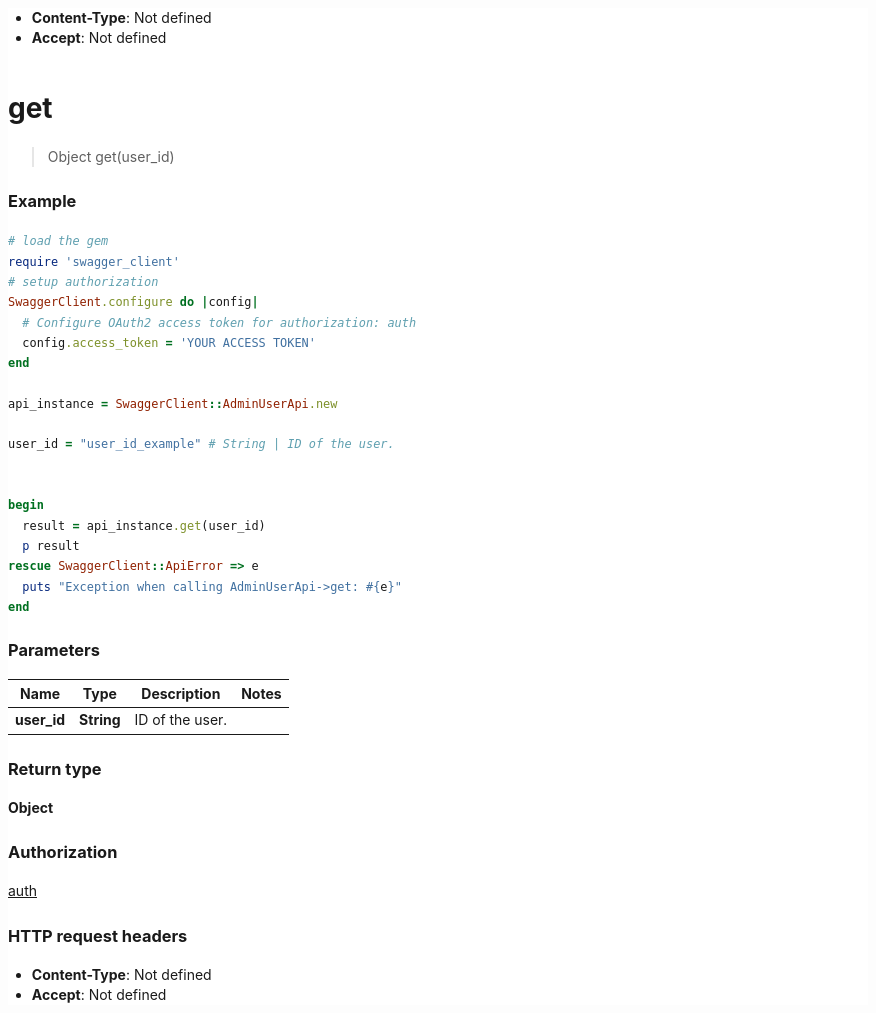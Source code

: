  - **Content-Type**: Not defined
 - **Accept**: Not defined



# **get**
> Object get(user_id)



### Example
```ruby
# load the gem
require 'swagger_client'
# setup authorization
SwaggerClient.configure do |config|
  # Configure OAuth2 access token for authorization: auth
  config.access_token = 'YOUR ACCESS TOKEN'
end

api_instance = SwaggerClient::AdminUserApi.new

user_id = "user_id_example" # String | ID of the user.


begin
  result = api_instance.get(user_id)
  p result
rescue SwaggerClient::ApiError => e
  puts "Exception when calling AdminUserApi->get: #{e}"
end
```

### Parameters

Name | Type | Description  | Notes
------------- | ------------- | ------------- | -------------
 **user_id** | **String**| ID of the user. | 

### Return type

**Object**

### Authorization

[auth](../README.md#auth)

### HTTP request headers

 - **Content-Type**: Not defined
 - **Accept**: Not defined


